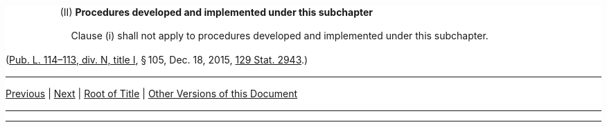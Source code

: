                    (II) __Procedures developed and implemented under this subchapter__ 

                        Clause (i) shall not apply to procedures developed and implemented under this subchapter.

([Pub. L. 114–113, div. N, title I][/us/pl/114/113/dN/tI], § 105, Dec. 18, 2015, [129 Stat. 2943][/us/stat/129/2943].)

----------

[Previous](./../../../../..//us/usc/t6/ch6/schI/m__us_usc_t6_s1503.md) | [Next](./../../../../..//us/usc/t6/ch6/schI/m__us_usc_t6_s1505.md) | [Root of Title](./../../../../../) | [Other Versions of this Document](https://publicdocs.github.io/go/links?ns=uslm&ref=%2Fus%2Fusc%2Ft6%2Fs1504)

----------
----------

[/us/usc/t6/s1503/c]: https://publicdocs.github.io/go/links?ns=uslm&ref=%2Fus%2Fusc%2Ft6%2Fs1503%2Fc
[/us/usc/t6/s1503]: https://publicdocs.github.io/go/links?ns=uslm&ref=%2Fus%2Fusc%2Ft6%2Fs1503
[/us/usc/t42/s2000ee–1]: https://publicdocs.github.io/go/links?ns=uslm&ref=%2Fus%2Fusc%2Ft42%2Fs2000ee%E2%80%931
[/us/usc/t42/s2000ee–1]: https://publicdocs.github.io/go/links?ns=uslm&ref=%2Fus%2Fusc%2Ft42%2Fs2000ee%E2%80%931
[/us/usc/t6/s1503]: https://publicdocs.github.io/go/links?ns=uslm&ref=%2Fus%2Fusc%2Ft6%2Fs1503
[/us/usc/t6/s1503/c/2]: https://publicdocs.github.io/go/links?ns=uslm&ref=%2Fus%2Fusc%2Ft6%2Fs1503%2Fc%2F2
[/us/usc/t5/s552]: https://publicdocs.github.io/go/links?ns=uslm&ref=%2Fus%2Fusc%2Ft5%2Fs552
[/us/usc/t5/s552/b/3/B]: https://publicdocs.github.io/go/links?ns=uslm&ref=%2Fus%2Fusc%2Ft5%2Fs552%2Fb%2F3%2FB
[/us/pl/114/113/dN/tI]: https://publicdocs.github.io/go/links?ns=uslm&ref=%2Fus%2Fpl%2F114%2F113%2FdN%2FtI
[/us/stat/129/2943]: https://publicdocs.github.io/go/links?ns=uslm&ref=%2Fus%2Fstat%2F129%2F2943


